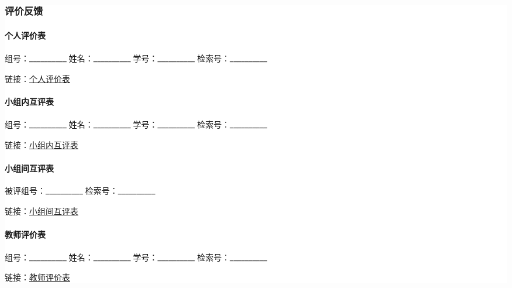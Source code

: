 ### 评价反馈

#### 个人评价表

组号：__________           姓名：__________           学号：__________            检索号：__________  

链接：[个人评价表](https://docs.qq.com/sheet/DWU9yclpISXdIeVhj)

#### 小组内互评表

组号：__________           姓名：__________           学号：__________            检索号：__________  

链接：[小组内互评表](https://docs.qq.com/sheet/DWWpXU3drTlBzSlBC)

#### 小组间互评表

被评组号：__________            检索号：__________  

链接：[小组间互评表](https://docs.qq.com/sheet/DWUxXRkhJaVFJeUJU)

#### 教师评价表
                                                                        
组号：__________           姓名：__________           学号：__________            检索号：__________  

链接：[教师评价表](https://docs.qq.com/sheet/DWXJqak1xTUJkaGJK)
